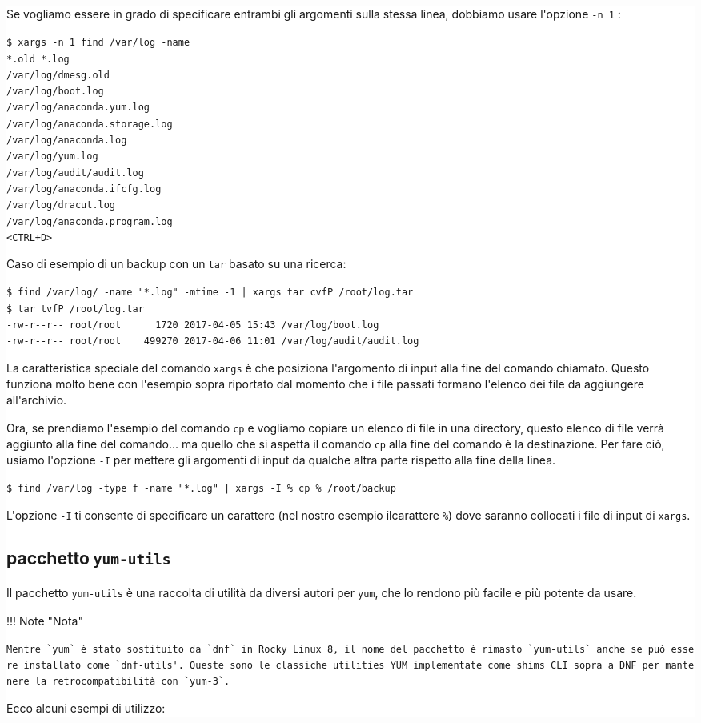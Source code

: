 Se vogliamo essere in grado di specificare entrambi gli argomenti sulla stessa linea, dobbiamo usare l'opzione `-n 1` :

```
$ xargs -n 1 find /var/log -name
*.old *.log
/var/log/dmesg.old
/var/log/boot.log
/var/log/anaconda.yum.log
/var/log/anaconda.storage.log
/var/log/anaconda.log
/var/log/yum.log
/var/log/audit/audit.log
/var/log/anaconda.ifcfg.log
/var/log/dracut.log
/var/log/anaconda.program.log
<CTRL+D>
```

Caso di esempio di un backup con un `tar` basato su una ricerca:

```
$ find /var/log/ -name "*.log" -mtime -1 | xargs tar cvfP /root/log.tar
$ tar tvfP /root/log.tar
-rw-r--r-- root/root      1720 2017-04-05 15:43 /var/log/boot.log
-rw-r--r-- root/root    499270 2017-04-06 11:01 /var/log/audit/audit.log
```

La caratteristica speciale del comando `xargs` è che posiziona l'argomento di input alla fine del comando chiamato. Questo funziona molto bene con l'esempio sopra riportato dal momento che i file passati formano l'elenco dei file da aggiungere all'archivio.

Ora, se prendiamo l'esempio del comando `cp` e vogliamo copiare un elenco di file in una directory, questo elenco di file verrà aggiunto alla fine del comando... ma quello che si aspetta il comando `cp` alla fine del comando è la destinazione. Per fare ciò, usiamo l'opzione `-I` per mettere gli argomenti di input da qualche altra parte rispetto alla fine della linea.

```
$ find /var/log -type f -name "*.log" | xargs -I % cp % /root/backup
```

L'opzione `-I` ti consente di specificare un carattere (nel nostro esempio ilcarattere `%`) dove saranno collocati i file di input di `xargs`.

## pacchetto `yum-utils`

Il pacchetto `yum-utils` è una raccolta di utilità da diversi autori per `yum`, che lo rendono più facile e più potente da usare.

!!! Note "Nota"

    Mentre `yum` è stato sostituito da `dnf` in Rocky Linux 8, il nome del pacchetto è rimasto `yum-utils` anche se può essere installato come `dnf-utils'. Queste sono le classiche utilities YUM implementate come shims CLI sopra a DNF per mantenere la retrocompatibilità con `yum-3`.

Ecco alcuni esempi di utilizzo:
